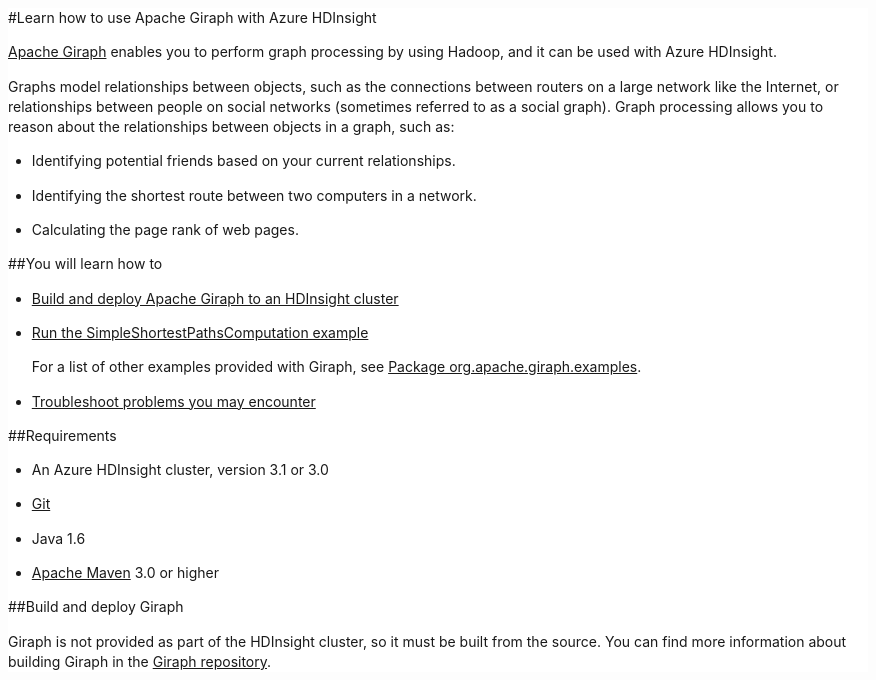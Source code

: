 <properties 
	pageTitle="How to use Apache Giraph with Azure HDInsight" 
	description="Learn how to use Apache Giraph to perform graph processing with Azure HDInsight" 
	services="hdinsight" 
	documentationCenter="" 
	authors="blackmist" 
	manager="paulettm" 
	editor=""/>

<tags 
	ms.service="hdinsight" 
	ms.workload="big-data" 
	ms.tgt_pltfrm="na" 
	ms.devlang="na" 
	ms.topic="article" 
	ms.date="08/14/2014" 
	ms.author="larryfr"/>

#Learn how to use Apache Giraph with Azure HDInsight

[Apache Giraph][giraph] enables you to perform graph processing by using Hadoop, and it can be used with Azure HDInsight. 

Graphs model relationships between objects, such as the connections between routers on a large network like the Internet, or relationships between people on social networks (sometimes referred to as a social graph). Graph processing allows you to reason about the relationships between objects in a graph, such as:

* Identifying potential friends based on your current relationships.

* Identifying the shortest route between two computers in a network.

* Calculating the page rank of web pages.

##You will learn how to

* [Build and deploy Apache Giraph to an HDInsight cluster](#build)

* [Run the SimpleShortestPathsComputation example](#run)

	For a list of other examples provided with Giraph, see [Package org.apache.giraph.examples](https://giraph.apache.org/apidocs/org/apache/giraph/examples/package-summary.html).

* [Troubleshoot problems you may encounter](#tshoot)

##Requirements

* An Azure HDInsight cluster, version 3.1 or 3.0

* [Git](http://git-scm.com/)

* Java 1.6

* [Apache Maven](http://maven.apache.org/) 3.0 or higher

##<a id="build"></a>Build and deploy Giraph

Giraph is not provided as part of the HDInsight cluster, so it must be built from the source. You can find more information about building Giraph in the [Giraph repository](https://github.com/apache/giraph).


[giraph]: http://giraph.apache.org
[tools]: https://github.com/Blackmist/hdinsight-tools
[aps]: http://azure.microsoft.com/documentation/articles/install-configure-powershell/
[pig]: http://azure.microsoft.com/documentation/articles/hdinsight-use-pig/
[hive]: http://azure.microsoft.com/documentation/articles/hdinsight-use-hive/